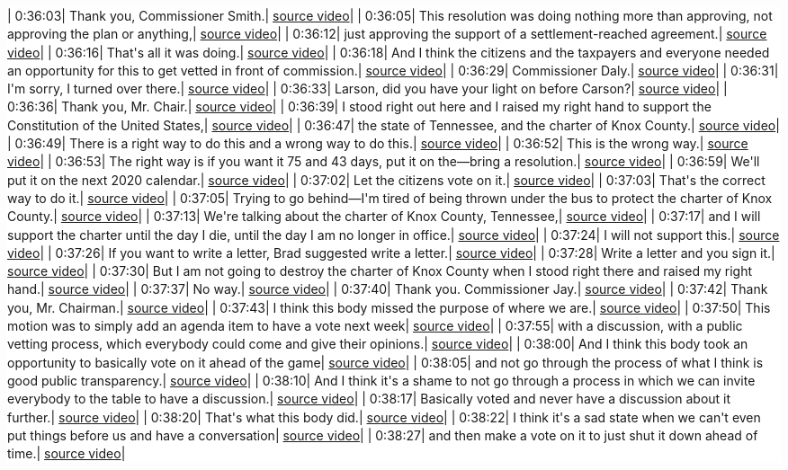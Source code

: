 | 0:36:03| Thank you, Commissioner Smith.| [source video](https://archive.org/details/CoComR267181015?start=2163)|
| 0:36:05| This resolution was doing nothing more than approving, not approving the plan or anything,| [source video](https://archive.org/details/CoComR267181015?start=2165)|
| 0:36:12| just approving the support of a settlement-reached agreement.| [source video](https://archive.org/details/CoComR267181015?start=2172)|
| 0:36:16| That's all it was doing.| [source video](https://archive.org/details/CoComR267181015?start=2176)|
| 0:36:18| And I think the citizens and the taxpayers and everyone needed an opportunity for this to get vetted in front of commission.| [source video](https://archive.org/details/CoComR267181015?start=2178)|
| 0:36:29| Commissioner Daly.| [source video](https://archive.org/details/CoComR267181015?start=2189)|
| 0:36:31| I'm sorry, I turned over there.| [source video](https://archive.org/details/CoComR267181015?start=2191)|
| 0:36:33| Larson, did you have your light on before Carson?| [source video](https://archive.org/details/CoComR267181015?start=2193)|
| 0:36:36| Thank you, Mr. Chair.| [source video](https://archive.org/details/CoComR267181015?start=2196)|
| 0:36:39| I stood right out here and I raised my right hand to support the Constitution of the United States,| [source video](https://archive.org/details/CoComR267181015?start=2199)|
| 0:36:47| the state of Tennessee, and the charter of Knox County.| [source video](https://archive.org/details/CoComR267181015?start=2207)|
| 0:36:49| There is a right way to do this and a wrong way to do this.| [source video](https://archive.org/details/CoComR267181015?start=2209)|
| 0:36:52| This is the wrong way.| [source video](https://archive.org/details/CoComR267181015?start=2212)|
| 0:36:53| The right way is if you want it 75 and 43 days, put it on the—bring a resolution.| [source video](https://archive.org/details/CoComR267181015?start=2213)|
| 0:36:59| We'll put it on the next 2020 calendar.| [source video](https://archive.org/details/CoComR267181015?start=2219)|
| 0:37:02| Let the citizens vote on it.| [source video](https://archive.org/details/CoComR267181015?start=2222)|
| 0:37:03| That's the correct way to do it.| [source video](https://archive.org/details/CoComR267181015?start=2223)|
| 0:37:05| Trying to go behind—I'm tired of being thrown under the bus to protect the charter of Knox County.| [source video](https://archive.org/details/CoComR267181015?start=2225)|
| 0:37:13| We're talking about the charter of Knox County, Tennessee,| [source video](https://archive.org/details/CoComR267181015?start=2233)|
| 0:37:17| and I will support the charter until the day I die, until the day I am no longer in office.| [source video](https://archive.org/details/CoComR267181015?start=2237)|
| 0:37:24| I will not support this.| [source video](https://archive.org/details/CoComR267181015?start=2244)|
| 0:37:26| If you want to write a letter, Brad suggested write a letter.| [source video](https://archive.org/details/CoComR267181015?start=2246)|
| 0:37:28| Write a letter and you sign it.| [source video](https://archive.org/details/CoComR267181015?start=2248)|
| 0:37:30| But I am not going to destroy the charter of Knox County when I stood right there and raised my right hand.| [source video](https://archive.org/details/CoComR267181015?start=2250)|
| 0:37:37| No way.| [source video](https://archive.org/details/CoComR267181015?start=2257)|
| 0:37:40| Thank you. Commissioner Jay.| [source video](https://archive.org/details/CoComR267181015?start=2260)|
| 0:37:42| Thank you, Mr. Chairman.| [source video](https://archive.org/details/CoComR267181015?start=2262)|
| 0:37:43| I think this body missed the purpose of where we are.| [source video](https://archive.org/details/CoComR267181015?start=2263)|
| 0:37:50| This motion was to simply add an agenda item to have a vote next week| [source video](https://archive.org/details/CoComR267181015?start=2270)|
| 0:37:55| with a discussion, with a public vetting process, which everybody could come and give their opinions.| [source video](https://archive.org/details/CoComR267181015?start=2275)|
| 0:38:00| And I think this body took an opportunity to basically vote on it ahead of the game| [source video](https://archive.org/details/CoComR267181015?start=2280)|
| 0:38:05| and not go through the process of what I think is good public transparency.| [source video](https://archive.org/details/CoComR267181015?start=2285)|
| 0:38:10| And I think it's a shame to not go through a process in which we can invite everybody to the table to have a discussion.| [source video](https://archive.org/details/CoComR267181015?start=2290)|
| 0:38:17| Basically voted and never have a discussion about it further.| [source video](https://archive.org/details/CoComR267181015?start=2297)|
| 0:38:20| That's what this body did.| [source video](https://archive.org/details/CoComR267181015?start=2300)|
| 0:38:22| I think it's a sad state when we can't even put things before us and have a conversation| [source video](https://archive.org/details/CoComR267181015?start=2302)|
| 0:38:27| and then make a vote on it to just shut it down ahead of time.| [source video](https://archive.org/details/CoComR267181015?start=2307)|